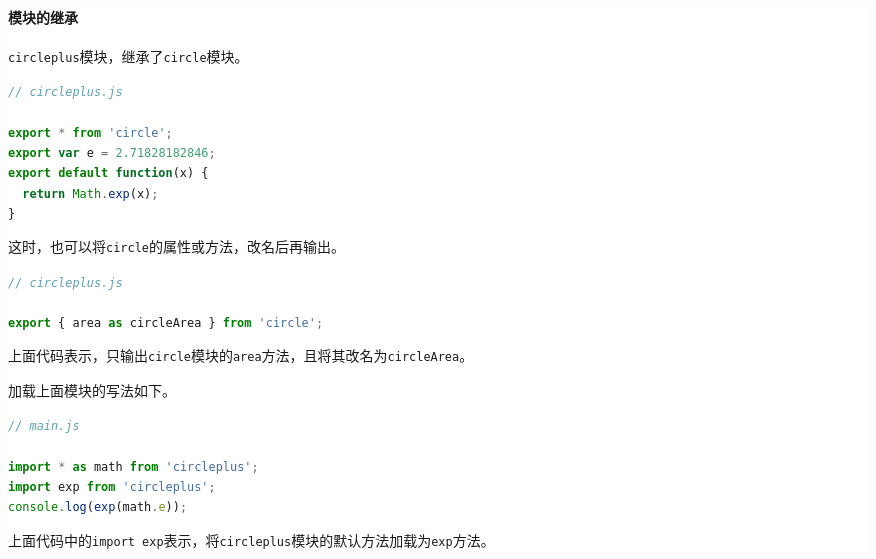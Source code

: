 #### 模块的继承

`circleplus`模块，继承了`circle`模块。

```js
// circleplus.js

export * from 'circle';
export var e = 2.71828182846;
export default function(x) {
  return Math.exp(x);
}
```

这时，也可以将`circle`的属性或方法，改名后再输出。

```js
// circleplus.js

export { area as circleArea } from 'circle';
```

上面代码表示，只输出`circle`模块的`area`方法，且将其改名为`circleArea`。

加载上面模块的写法如下。

```js
// main.js

import * as math from 'circleplus';
import exp from 'circleplus';
console.log(exp(math.e));
```

上面代码中的`import exp`表示，将`circleplus`模块的默认方法加载为`exp`方法。
